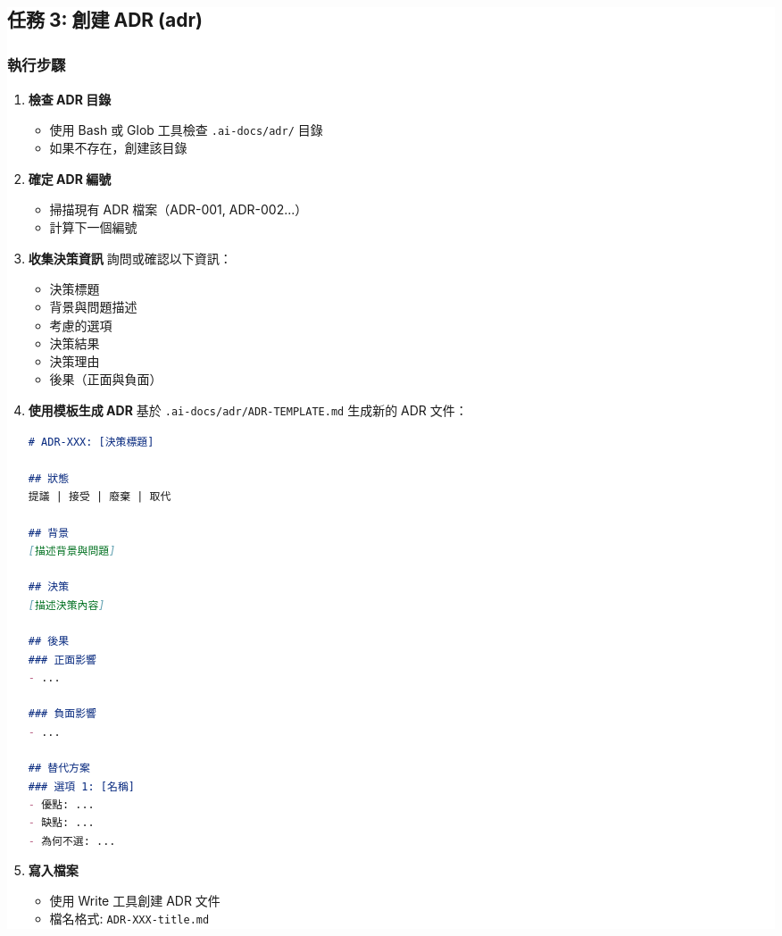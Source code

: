 ## 任務 3: 創建 ADR (adr)

### 執行步驟

1. **檢查 ADR 目錄**
   - 使用 Bash 或 Glob 工具檢查 `.ai-docs/adr/` 目錄
   - 如果不存在，創建該目錄

2. **確定 ADR 編號**
   - 掃描現有 ADR 檔案（ADR-001, ADR-002...）
   - 計算下一個編號

3. **收集決策資訊**
   詢問或確認以下資訊：
   - 決策標題
   - 背景與問題描述
   - 考慮的選項
   - 決策結果
   - 決策理由
   - 後果（正面與負面）

4. **使用模板生成 ADR**
   基於 `.ai-docs/adr/ADR-TEMPLATE.md` 生成新的 ADR 文件：
   ```markdown
   # ADR-XXX: [決策標題]

   ## 狀態
   提議 | 接受 | 廢棄 | 取代

   ## 背景
   [描述背景與問題]

   ## 決策
   [描述決策內容]

   ## 後果
   ### 正面影響
   - ...

   ### 負面影響
   - ...

   ## 替代方案
   ### 選項 1: [名稱]
   - 優點: ...
   - 缺點: ...
   - 為何不選: ...
   ```

5. **寫入檔案**
   - 使用 Write 工具創建 ADR 文件
   - 檔名格式: `ADR-XXX-title.md`
